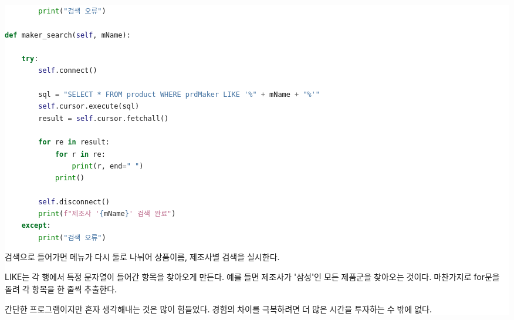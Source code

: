 ```python
        print("검색 오류")

def maker_search(self, mName):

    try:
        self.connect()

        sql = "SELECT * FROM product WHERE prdMaker LIKE '%" + mName + "%'"
        self.cursor.execute(sql)
        result = self.cursor.fetchall()

        for re in result:
            for r in re:
                print(r, end=" ")
            print()

        self.disconnect()
        print(f"제조사 '{mName}' 검색 완료")
    except:
        print("검색 오류")
```
검색으로 들어가면 메뉴가 다시 둘로 나뉘어 상품이름, 제조사별 검색을 실시한다.

LIKE는 각 행에서 특정 문자열이 들어간 항목을 찾아오게 만든다. 예를 들면 제조사가 '삼성'인 모든 제품군을 찾아오는 것이다. 마찬가지로 for문을 돌려 각 항목을 한 줄씩 추출한다.

간단한 프로그램이지만 혼자 생각해내는 것은 많이 힘들었다. 경험의 차이를 극복하려면 더 많은 시간을 투자하는 수 밖에 없다.